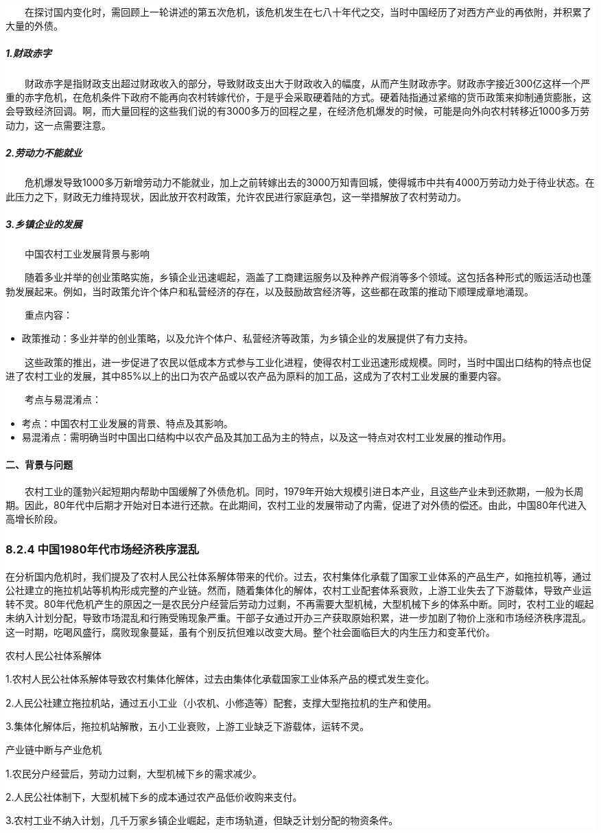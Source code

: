   在探讨国内变化时，需回顾上一轮讲述的第五次危机，该危机发生在七八十年代之交，当时中国经历了对西方产业的再依附，并积累了大量的外债。

##### 1.财政赤字  

  财政赤字是指财政支出超过财政收入的部分，导致财政支出大于财政收入的幅度，从而产生财政赤字。财政赤字接近300亿这样一个严重的赤字危机，在危机条件下政府不能再向农村转嫁代价，于是乎会采取硬着陆的方式。硬着陆指通过紧缩的货币政策来抑制通货膨胀，这会导致经济回调。啊，而大量回程的这些我们说的有3000多万的回程之星，在经济危机爆发的时候，可能是向外向农村转移近1000多万劳动力，这一点需要注意。

##### 2.劳动力不能就业  

  危机爆发导致1000多万新增劳动力不能就业，加上之前转嫁出去的3000万知青回城，使得城市中共有4000万劳动力处于待业状态。在此压力之下，财政无力维持现状，因此放开农村政策，允许农民进行家庭承包，这一举措解放了农村劳动力。

##### 3.乡镇企业的发展 

  中国农村工业发展背景与影响

  随着多业并举的创业策略实施，乡镇企业迅速崛起，涵盖了工商建运服务以及种养产假消等多个领域。这包括各种形式的贩运活动也蓬勃发展起来。例如，当时政策允许个体户和私营经济的存在，以及鼓励故宫经济等，这些都在政策的推动下顺理成章地涌现。

  重点内容：

- 政策推动：多业并举的创业策略，以及允许个体户、私营经济等政策，为乡镇企业的发展提供了有力支持。

  这些政策的推出，进一步促进了农民以低成本方式参与工业化进程，使得农村工业迅速形成规模。同时，当时中国出口结构的特点也促进了农村工业的发展，其中85%以上的出口为农产品或以农产品为原料的加工品，这成为了农村工业发展的重要内容。

  考点与易混淆点：

- 考点：中国农村工业发展的背景、特点及其影响。
- 易混淆点：需明确当时中国出口结构中以农产品及其加工品为主的特点，以及这一特点对农村工业发展的推动作用。

#### 二、背景与问题  ﻿

  农村工业的蓬勃兴起短期内帮助中国缓解了外债危机。同时，1979年开始大规模引进日本产业，且这些产业未到还款期，一般为长周期。因此，80年代中后期才开始对日本进行还款。在此期间，农村工业的发展带动了内需，促进了对外债的偿还。由此，中国80年代进入高增长阶段。

### 8.2.4 中国1980年代市场经济秩序混乱

在分析国内危机时，我们提及了农村人民公社体系解体带来的代价。过去，农村集体化承载了国家工业体系的产品生产，如拖拉机等，通过公社建立的拖拉机站等机构形成完整的产业链。然而，随着集体化的解体，农村工业配套体系衰败，上游工业失去了下游载体，导致产业运转不灵。80年代危机产生的原因之一是农民分户经营后劳动力过剩，不再需要大型机械，大型机械下乡的体系中断。同时，农村工业的崛起未纳入计划分配，导致市场混乱和行贿受贿现象严重。干部子女通过开办三产获取原始积累，进一步加剧了物价上涨和市场经济秩序混乱。这一时期，吃喝风盛行，腐败现象蔓延，虽有个别反抗但难以改变大局。整个社会面临巨大的内生压力和变革代价。



农村人民公社体系解体

1.农村人民公社体系解体导致农村集体化解体，过去由集体化承载国家工业体系产品的模式发生变化。 

2.人民公社建立拖拉机站，通过五小工业（小农机、小修造等）配套，支撑大型拖拉机的生产和使用。 

3.集体化解体后，拖拉机站解散，五小工业衰败，上游工业缺乏下游载体，运转不灵。



产业链中断与产业危机

1.农民分户经营后，劳动力过剩，大型机械下乡的需求减少。 

2.人民公社体制下，大型机械下乡的成本通过农产品低价收购来支付。 

3.农村工业不纳入计划，几千万家乡镇企业崛起，走市场轨道，但缺乏计划分配的物资条件。 
